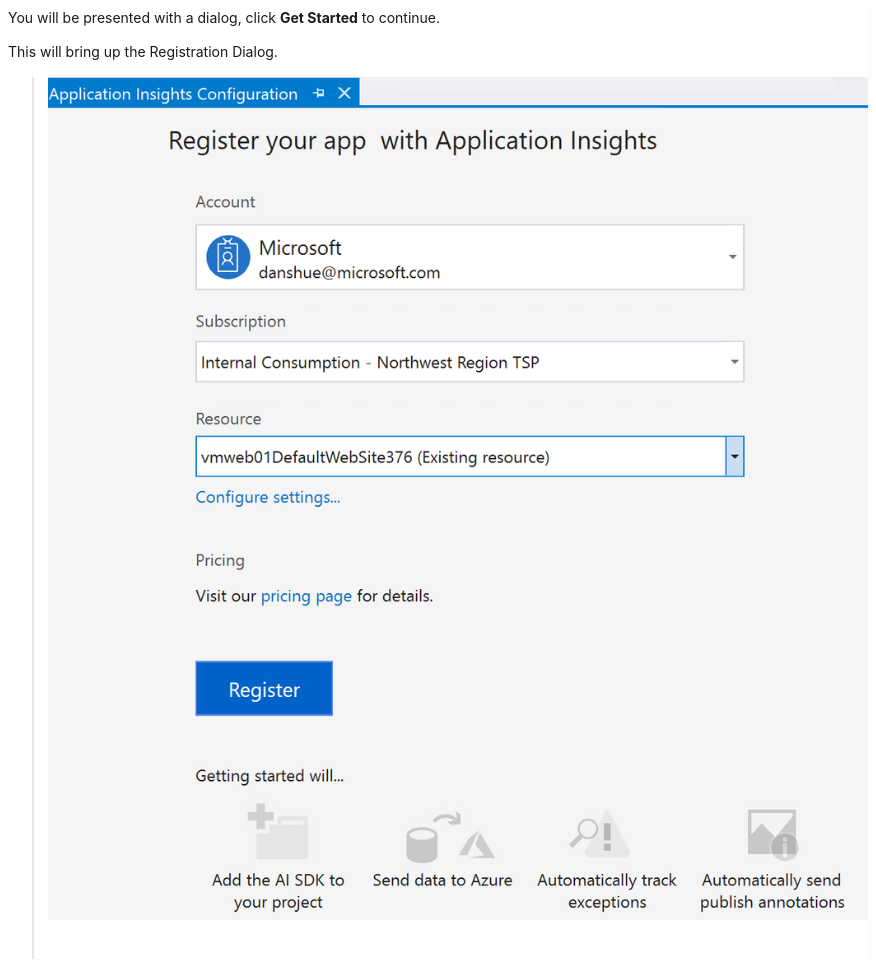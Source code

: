 You will be presented with a dialog, click **Get Started** to continue.

This will bring up the Registration Dialog.

> ![](images/media/image107.png)
> 
>  
